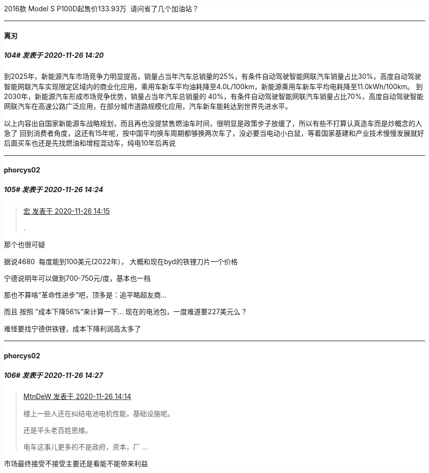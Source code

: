 2016款 Model S P100D起售价133.93万  请问省了几个加油站？


-----

####  离刃  
##### 104#       发表于 2020-11-26 14:20


到2025年，新能源汽车市场竞争力明显提高，销量占当年汽车总销量的25%，有条件自动驾驶智能网联汽车销量占比30%，高度自动驾驶智能网联汽车实现限定区域内的商业化应用，乘用车新车平均油耗降至4.0L/100km，新能源乘用车新车平均电耗降至11.0kWh/100km。
到2030年，新能源汽车形成市场竞争优势，销量占当年汽车总销量的 40%，有条件自动驾驶智能网联汽车销量占比70%，高度自动驾驶智能网联汽车在高速公路广泛应用，在部分城市道路规模化应用，汽车新车能耗达到世界先进水平。

以上内容出自国家新能源车战略规划，而且再也没提禁售燃油车时间，很明显是政策步子放缓了，所以有些不打算认真造车而是炒概念的人急了
回到消费者角度，这还有15年呢，按中国平均换车周期都够换两次车了，没必要当电动小白鼠，等着国家基建和产业技术慢慢发展就好
后面买车也还是先找燃油和增程混动车，纯电10年后再说


-----

####  phorcys02  
##### 105#       发表于 2020-11-26 14:24


<blockquote><a href="httphttps://bbs.saraba1st.com/2b/forum.php?mod=redirect&amp;goto=findpost&amp;pid=49525481&amp;ptid=1974362" target="_blank">宏 发表于 2020-11-26 14:15</a>

.</blockquote>
那个也很可疑


据说4680  每度能到100美元(2022年）， 大概和现在byd的铁锂刀片一个价格

宁德说明年可以做到700-750元/度，基本也一档

那也不算啥”革命性进步”吧，顶多是：追平略超友商...


而且 按照 ”成本下降56%“来计算一下... 现在的电池包，一度难道要227美元么？

难怪要找宁德供铁锂，成本下降利润高太多了


-----

####  phorcys02  
##### 106#       发表于 2020-11-26 14:27


<blockquote><a href="httphttps://bbs.saraba1st.com/2b/forum.php?mod=redirect&amp;goto=findpost&amp;pid=49525470&amp;ptid=1974362" target="_blank">MtnDeW 发表于 2020-11-26 14:14</a>

楼上一些人还在纠结电池电机性能，基础设施呢。

还是平头老百姓思维。

电车这事儿更多的不是政府，资本，厂 ...</blockquote>
市场最终接受不接受主要还是看能不能带来利益

